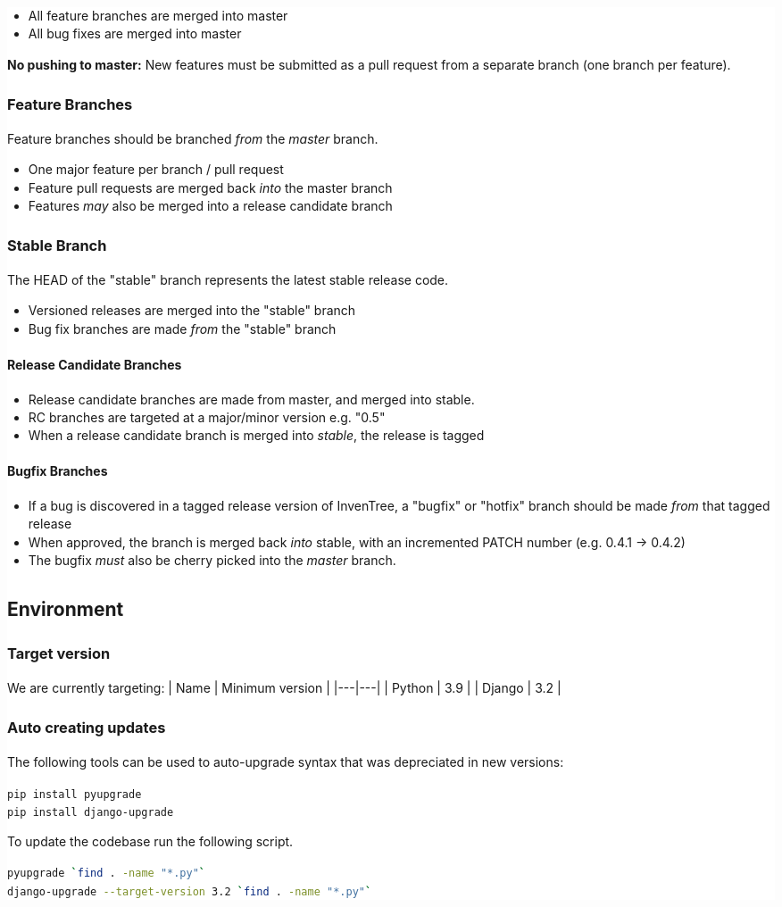 - All feature branches are merged into master
- All bug fixes are merged into master

**No pushing to master:** New features must be submitted as a pull request from a separate branch (one branch per feature).

### Feature Branches

Feature branches should be branched *from* the *master* branch.

- One major feature per branch / pull request
- Feature pull requests are merged back *into* the master branch
- Features *may* also be merged into a release candidate branch

### Stable Branch

The HEAD of the "stable" branch represents the latest stable release code.

- Versioned releases are merged into the "stable" branch
- Bug fix branches are made *from* the "stable" branch

#### Release Candidate Branches

- Release candidate branches are made from master, and merged into stable.
- RC branches are targeted at a major/minor version e.g. "0.5"
- When a release candidate branch is merged into *stable*, the release is tagged

#### Bugfix Branches

- If a bug is discovered in a tagged release version of InvenTree, a "bugfix" or "hotfix" branch should be made *from* that tagged release
- When approved, the branch is merged back *into* stable, with an incremented PATCH number (e.g. 0.4.1 -> 0.4.2)
- The bugfix *must* also be cherry picked into the *master* branch.

## Environment
### Target version
We are currently targeting:
| Name | Minimum version |
|---|---|
| Python | 3.9 |
| Django | 3.2 |

### Auto creating updates
The following tools can be used to auto-upgrade syntax that was depreciated in new versions:
```bash
pip install pyupgrade
pip install django-upgrade
```

To update the codebase run the following script.
```bash
pyupgrade `find . -name "*.py"`
django-upgrade --target-version 3.2 `find . -name "*.py"`
```
